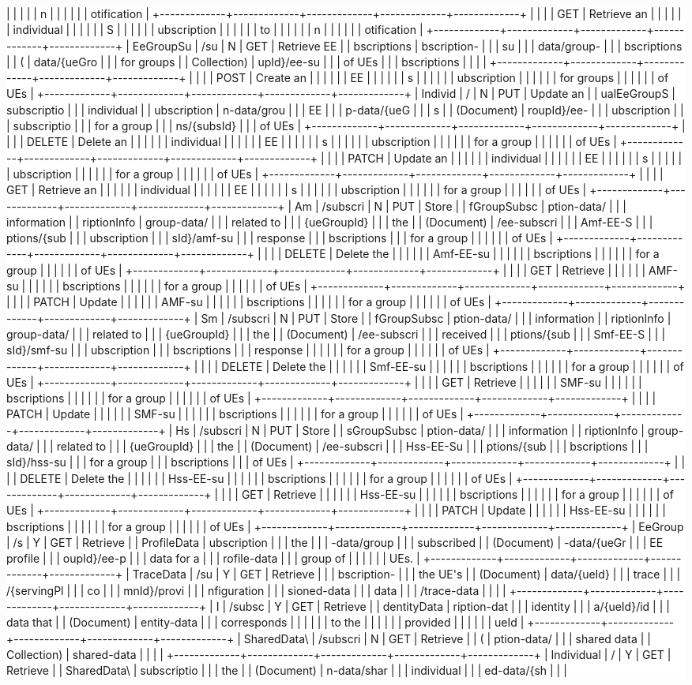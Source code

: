 | | | | | n | | | | | | otification | +-------------+-------------+-------------+-------------+-------------+ | | | | GET | Retrieve an | | | | | | individual | | | | | | S | | | | | | ubscription | | | | | | to | | | | | | n | | | | | | otification | +-------------+-------------+-------------+-------------+-------------+ | EeGroupSu | /su | N | GET | Retrieve EE | | bscriptions | bscription- | | | su | | | data/group- | | | bscriptions | | ( | data/{ueGro | | | for groups | | Collection) | upId}/ee-su | | | of UEs | | | bscriptions | | | | +-------------+-------------+-------------+-------------+-------------+ | | | | POST | Create an | | | | | | EE | | | | | | s | | | | | | ubscription | | | | | | for groups | | | | | | of UEs | +-------------+-------------+-------------+-------------+-------------+ | Individ | / | N | PUT | Update an | | ualEeGroupS | subscriptio | | | individual | | ubscription | n-data/grou | | | EE | | | p-data/{ueG | | | s | | (Document) | roupId}/ee- | | | ubscription | | | subscriptio | | | for a group | | | ns/{subsId} | | | of UEs | +-------------+-------------+-------------+-------------+-------------+ | | | | DELETE | Delete an | | | | | | individual | | | | | | EE | | | | | | s | | | | | | ubscription | | | | | | for a group | | | | | | of UEs | +-------------+-------------+-------------+-------------+-------------+ | | | | PATCH | Update an | | | | | | individual | | | | | | EE | | | | | | s | | | | | | ubscription | | | | | | for a group | | | | | | of UEs | +-------------+-------------+-------------+-------------+-------------+ | | | | GET | Retrieve an | | | | | | individual | | | | | | EE | | | | | | s | | | | | | ubscription | | | | | | for a group | | | | | | of UEs | +-------------+-------------+-------------+-------------+-------------+ | Am | /subscri | N | PUT | Store | | fGroupSubsc | ption-data/ | | | information | | riptionInfo | group-data/ | | | related to | | | {ueGroupId} | | | the | | (Document) | /ee-subscri | | | Amf-EE-S | | | ptions/{sub | | | ubscription | | | sId}/amf-su | | | response | | | bscriptions | | | for a group | | | | | | of UEs | +-------------+-------------+-------------+-------------+-------------+ | | | | DELETE | Delete the | | | | | | Amf-EE-su | | | | | | bscriptions | | | | | | for a group | | | | | | of UEs | +-------------+-------------+-------------+-------------+-------------+ | | | | GET | Retrieve | | | | | | AMF-su | | | | | | bscriptions | | | | | | for a group | | | | | | of UEs | +-------------+-------------+-------------+-------------+-------------+ | | | | PATCH | Update | | | | | | AMF-su | | | | | | bscriptions | | | | | | for a group | | | | | | of UEs | +-------------+-------------+-------------+-------------+-------------+ | Sm | /subscri | N | PUT | Store | | fGroupSubsc | ption-data/ | | | information | | riptionInfo | group-data/ | | | related to | | | {ueGroupId} | | | the | | (Document) | /ee-subscri | | | received | | | ptions/{sub | | | Smf-EE-S | | | sId}/smf-su | | | ubscription | | | bscriptions | | | response | | | | | | for a group | | | | | | of UEs | +-------------+-------------+-------------+-------------+-------------+ | | | | DELETE | Delete the | | | | | | Smf-EE-su | | | | | | bscriptions | | | | | | for a group | | | | | | of UEs | +-------------+-------------+-------------+-------------+-------------+ | | | | GET | Retrieve | | | | | | SMF-su | | | | | | bscriptions | | | | | | for a group | | | | | | of UEs | +-------------+-------------+-------------+-------------+-------------+ | | | | PATCH | Update | | | | | | SMF-su | | | | | | bscriptions | | | | | | for a group | | | | | | of UEs | +-------------+-------------+-------------+-------------+-------------+ | Hs | /subscri | N | PUT | Store | | sGroupSubsc | ption-data/ | | | information | | riptionInfo | group-data/ | | | related to | | | {ueGroupId} | | | the | | (Document) | /ee-subscri | | | Hss-EE-Su | | | ptions/{sub | | | bscriptions | | | sId}/hss-su | | | for a group | | | bscriptions | | | of UEs | +-------------+-------------+-------------+-------------+-------------+ | | | | DELETE | Delete the | | | | | | Hss-EE-su | | | | | | bscriptions | | | | | | for a group | | | | | | of UEs | +-------------+-------------+-------------+-------------+-------------+ | | | | GET | Retrieve | | | | | | Hss-EE-su | | | | | | bscriptions | | | | | | for a group | | | | | | of UEs | +-------------+-------------+-------------+-------------+-------------+ | | | | PATCH | Update | | | | | | Hss-EE-su | | | | | | bscriptions | | | | | | for a group | | | | | | of UEs | +-------------+-------------+-------------+-------------+-------------+ | EeGroup | /s | Y | GET | Retrieve | | ProfileData | ubscription | | | the | | | -data/group | | | subscribed | | (Document) | -data/{ueGr | | | EE profile | | | oupId}/ee-p | | | data for a | | | rofile-data | | | group of | | | | | | UEs. | +-------------+-------------+-------------+-------------+-------------+ | TraceData | /su | Y | GET | Retrieve | | | bscription- | | | the UE\'s | | (Document) | data/{ueId} | | | trace | | | /{servingPl | | | co | | | mnId}/provi | | | nfiguration | | | sioned-data | | | data | | | /trace-data | | | | +-------------+-------------+-------------+-------------+-------------+ | I | /subsc | Y | GET | Retrieve | | dentityData | ription-dat | | | identity | | | a/{ueId}/id | | | data that | | (Document) | entity-data | | | corresponds | | | | | | to the | | | | | | provided | | | | | | ueId | +-------------+-------------+-------------+-------------+-------------+ | SharedData\ | /subscri | N | GET | Retrieve | | ( | ption-data/ | | | shared data | | Collection) | shared-data | | | | +-------------+-------------+-------------+-------------+-------------+ | Individual | / | Y | GET | Retrieve | | SharedData\ | subscriptio | | | the | | (Document) | n-data/shar | | | individual | | | ed-data/{sh | | |